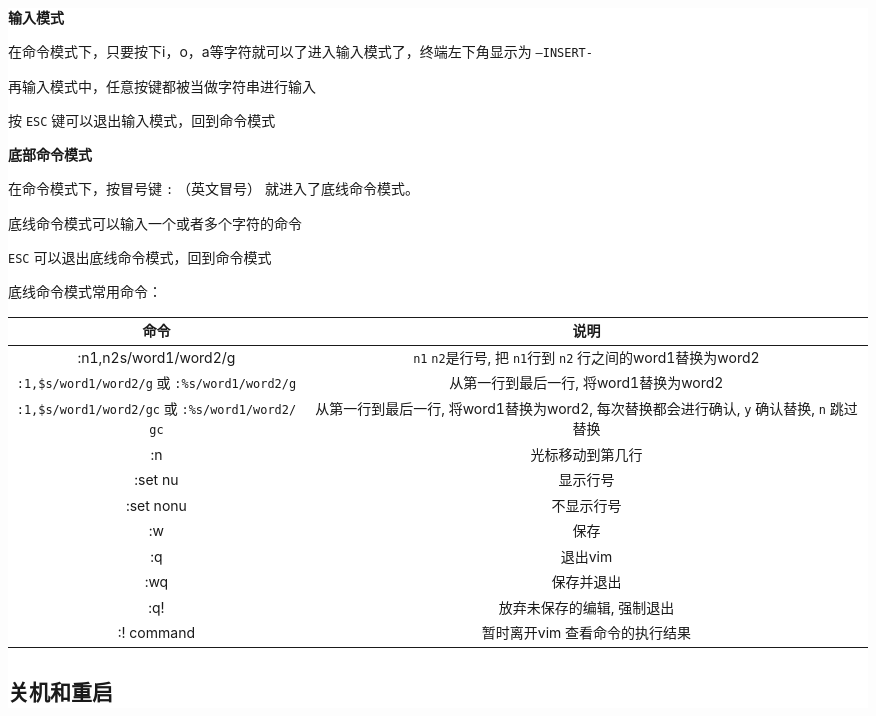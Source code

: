 

**输入模式**



在命令模式下，只要按下i，o，a等字符就可以了进入输入模式了，终端左下角显示为 `–INSERT-`



再输入模式中，任意按键都被当做字符串进行输入



按 `ESC` 键可以退出输入模式，回到命令模式



**底部命令模式**



在命令模式下，按冒号键 `:` （英文冒号） 就进入了底线命令模式。



底线命令模式可以输入一个或者多个字符的命令



`ESC` 可以退出底线命令模式，回到命令模式



底线命令模式常用命令：



|                      命令                      |                             说明                             |
| :--------------------------------------------: | :----------------------------------------------------------: |
|             :n1,n2s/word1/word2/g              |  `n1` `n2`是行号, 把 `n1`行到 `n2` 行之间的word1替换为word2  |
|  `:1,$s/word1/word2/g` 或 `:%s/word1/word2/g`  |            从第一行到最后一行, 将word1替换为word2            |
| `:1,$s/word1/word2/gc` 或 `:%s/word1/word2/gc` | 从第一行到最后一行, 将word1替换为word2, 每次替换都会进行确认, `y` 确认替换, `n` 跳过替换 |
|                       :n                       |                       光标移动到第几行                       |
|                    :set nu                     |                           显示行号                           |
|                   :set nonu                    |                          不显示行号                          |
|                       :w                       |                             保存                             |
|                       :q                       |                           退出vim                            |
|                      :wq                       |                          保存并退出                          |
|                      :q!                       |                  放弃未保存的编辑, 强制退出                  |
|                   :! command                   |                暂时离开vim 查看命令的执行结果                |





##  关机和重启
